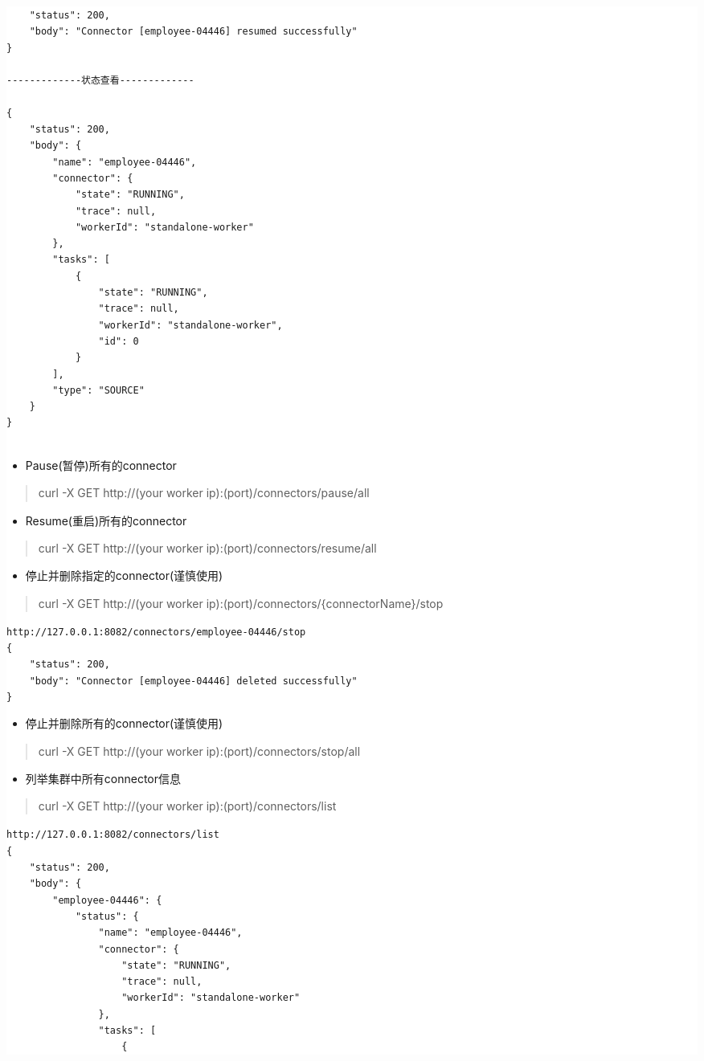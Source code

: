 ```
    "status": 200,
    "body": "Connector [employee-04446] resumed successfully"
}

-------------状态查看-------------

{
    "status": 200,
    "body": {
        "name": "employee-04446",
        "connector": {
            "state": "RUNNING",
            "trace": null,
            "workerId": "standalone-worker"
        },
        "tasks": [
            {
                "state": "RUNNING",
                "trace": null,
                "workerId": "standalone-worker",
                "id": 0
            }
        ],
        "type": "SOURCE"
    }
}


```
+ Pause(暂停)所有的connector
>curl -X GET http://(your worker ip):(port)/connectors/pause/all

+ Resume(重启)所有的connector
>curl -X GET http://(your worker ip):(port)/connectors/resume/all


+ 停止并删除指定的connector(谨慎使用)
> curl -X GET http://(your worker ip):(port)/connectors/{connectorName}/stop
```
http://127.0.0.1:8082/connectors/employee-04446/stop
{
    "status": 200,
    "body": "Connector [employee-04446] deleted successfully"
}
```
+ 停止并删除所有的connector(谨慎使用)
>curl -X GET http://(your worker ip):(port)/connectors/stop/all

+ 列举集群中所有connector信息
> curl -X GET http://(your worker ip):(port)/connectors/list
```
http://127.0.0.1:8082/connectors/list
{
    "status": 200,
    "body": {
        "employee-04446": {
            "status": {
                "name": "employee-04446",
                "connector": {
                    "state": "RUNNING",
                    "trace": null,
                    "workerId": "standalone-worker"
                },
                "tasks": [
                    {
```